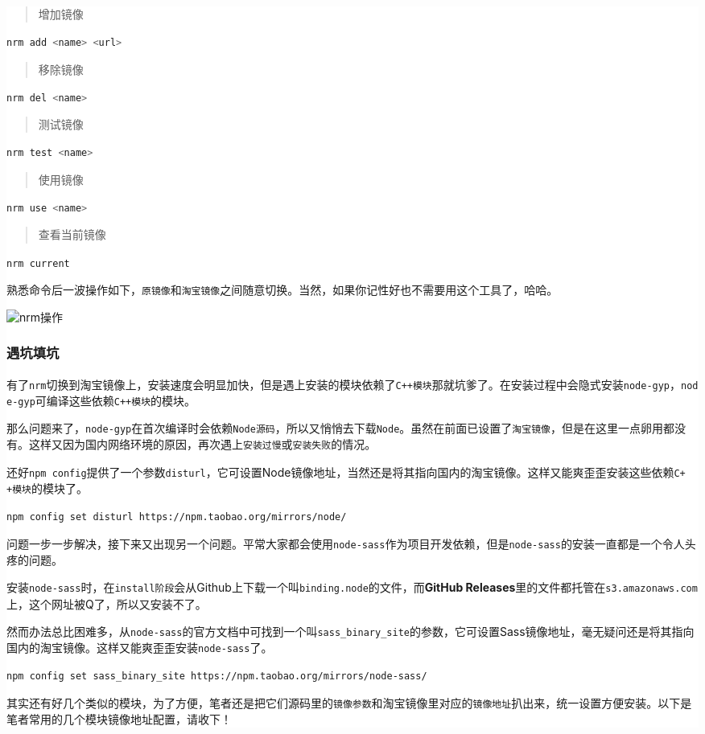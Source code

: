 > 增加镜像

```sh
nrm add <name> <url>
```

> 移除镜像

```sh
nrm del <name>
```

> 测试镜像

```sh
nrm test <name>
```

> 使用镜像

```sh
nrm use <name>
```

> 查看当前镜像

```sh
nrm current
```

熟悉命令后一波操作如下，`原镜像`和`淘宝镜像`之间随意切换。当然，如果你记性好也不需要用这个工具了，哈哈。

![nrm操作](/images/jueJin/bd257ff6354b4f2.png)

### 遇坑填坑

有了`nrm`切换到淘宝镜像上，安装速度会明显加快，但是遇上安装的模块依赖了`C++模块`那就坑爹了。在安装过程中会隐式安装`node-gyp`，`node-gyp`可编译这些依赖`C++模块`的模块。

那么问题来了，`node-gyp`在首次编译时会依赖`Node源码`，所以又悄悄去下载`Node`。虽然在前面已设置了`淘宝镜像`，但是在这里一点卵用都没有。这样又因为国内网络环境的原因，再次遇上`安装过慢`或`安装失败`的情况。

还好`npm config`提供了一个参数`disturl`，它可设置Node镜像地址，当然还是将其指向国内的淘宝镜像。这样又能爽歪歪安装这些依赖`C++模块`的模块了。

```sh
npm config set disturl https://npm.taobao.org/mirrors/node/
```

问题一步一步解决，接下来又出现另一个问题。平常大家都会使用`node-sass`作为项目开发依赖，但是`node-sass`的安装一直都是一个令人头疼的问题。

安装`node-sass`时，在`install阶段`会从Github上下载一个叫`binding.node`的文件，而**GitHub Releases**里的文件都托管在`s3.amazonaws.com`上，这个网址被Q了，所以又安装不了。

然而办法总比困难多，从`node-sass`的官方文档中可找到一个叫`sass_binary_site`的参数，它可设置Sass镜像地址，毫无疑问还是将其指向国内的淘宝镜像。这样又能爽歪歪安装`node-sass`了。

```sh
npm config set sass_binary_site https://npm.taobao.org/mirrors/node-sass/
```

其实还有好几个类似的模块，为了方便，笔者还是把它们源码里的`镜像参数`和淘宝镜像里对应的`镜像地址`扒出来，统一设置方便安装。以下是笔者常用的几个模块镜像地址配置，请收下！
